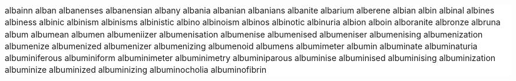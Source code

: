 albainn
alban
albanenses
albanensian
albany
albania
albanian
albanians
albanite
albarium
alberene
albian
albin
albinal
albines
albiness
albinic
albinism
albinisms
albinistic
albino
albinoism
albinos
albinotic
albinuria
albion
alboin
alboranite
albronze
albruna
album
albumean
albumen
albumeniizer
albumenisation
albumenise
albumenised
albumeniser
albumenising
albumenization
albumenize
albumenized
albumenizer
albumenizing
albumenoid
albumens
albumimeter
albumin
albuminate
albuminaturia
albuminiferous
albuminiform
albuminimeter
albuminimetry
albuminiparous
albuminise
albuminised
albuminising
albuminization
albuminize
albuminized
albuminizing
albuminocholia
albuminofibrin